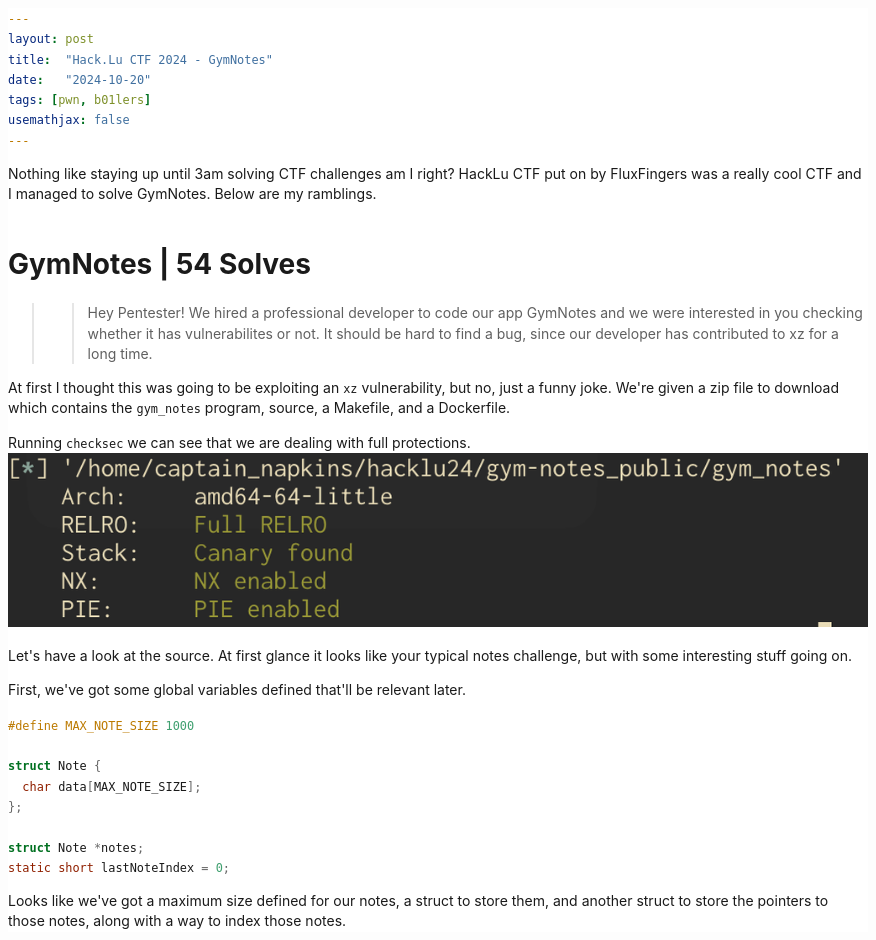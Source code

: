 ```yaml
---
layout: post
title:  "Hack.Lu CTF 2024 - GymNotes"
date:   "2024-10-20"
tags: [pwn, b01lers]
usemathjax: false
---
```


Nothing like staying up until 3am solving CTF challenges am I right? HackLu CTF put on by FluxFingers was a really cool CTF and I managed to solve GymNotes. Below are
my ramblings. 

# GymNotes | 54 Solves
>>Hey Pentester! We hired a professional developer to code our app GymNotes and we were interested in you checking whether it has vulnerabilites or not. It should be hard to find a bug, since our developer has contributed to xz for a long time. 

At first I thought this was going to be exploiting an `xz` vulnerability, but no, just a funny joke. We're given a zip file to download which contains the `gym_notes` program, source, a Makefile, and a Dockerfile. 

Running `checksec` we can see that we are dealing with full protections. 
![](checksec.png)

Let's have a look at the source. At first glance it looks like your typical notes challenge, but with some interesting stuff going on. 

First, we've got some global variables defined that'll be relevant later. 
```c
#define MAX_NOTE_SIZE 1000

struct Note {
  char data[MAX_NOTE_SIZE];
};

struct Note *notes;
static short lastNoteIndex = 0;
```

Looks like we've got a maximum size defined for our notes, a struct to store them, and another struct to store the pointers to those notes, along with a way to index those notes. 
